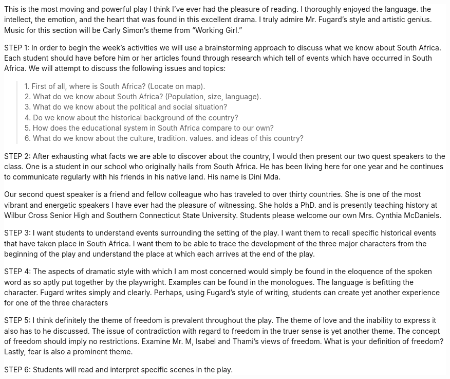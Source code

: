  This is the most moving and powerful play I think I’ve ever had the pleasure of reading. I thoroughly enjoyed the language. the intellect, the emotion, and the heart that was found in this excellent drama. I truly admire Mr. Fugard’s style and artistic genius. Music for this section will be Carly Simon’s theme from “Working Girl.”
 <p>
  STEP 1: In order to begin the week’s activities we will use a brainstorming approach to discuss what we know about South Africa. Each student should have before him or her articles found through research which tell of events which have occurred in South Africa. We will attempt to discuss the following issues and topics:
 </p>
<blockquote>
  <dl>
   <dt>
    1. First of all, where is South Africa? (Locate on map).
    <dt>
     2. What do we know about South Africa? (Population, size, language).
     <dt>
      3. What do we know about the political and social situation?
      <dt>
       4. Do we know about the historical background of the country?
       <dt>
        5. How does the educational system in South Africa compare to our own?
        <dt>
         6. What do we know about the culture, tradition. values. and ideas of this country?
        </dt>
       </dt>
      </dt>
     </dt>
    </dt>
   </dt>
  </dl>
 </blockquote>
 STEP 2: After exhausting what facts we are able to discover about the country, I would then present our two quest speakers to the class. One is a student in our school who originally hails from South Africa. He has been living here for one year and he continues to communicate regularly with his friends in his native land. His name is Dini Mda.
 <p>
  Our second quest speaker is a friend and fellow colleague who has traveled to over thirty countries. She is one of the most vibrant and energetic speakers I have ever had the pleasure of witnessing. She holds a PhD. and is presently teaching history at Wilbur Cross Senior High and Southern Connecticut State University. Students please welcome our own Mrs. Cynthia McDaniels.
 </p>
 <p>
  STEP 3: I want students to understand events surrounding the setting of the play. I want them to recall specific historical events that have taken place in South Africa. I want them to be able to trace the development of the three major characters from the beginning of the play and understand the place at which each arrives at the end of the play.
 </p>
 <p>
  STEP 4: The aspects of dramatic style with which I am most concerned would simply be found in the eloquence of the spoken word as so aptly put together by the playwright. Examples can be found in the monologues. The language is befitting the character. Fugard writes simply and clearly. Perhaps, using Fugard’s style of writing, students can create yet another experience for one of the three characters
 </p>
 <p>
  STEP 5: I think definitely the theme of freedom is prevalent throughout the play. The theme of love and the inability to express it also has to he discussed. The issue of contradiction with regard to freedom in the truer sense is yet another theme. The concept of freedom should imply no restrictions. Examine Mr. M, Isabel and Thami’s views of freedom. What is your definition of freedom? Lastly, fear is also a prominent theme.
 </p>
 <p>
  STEP 6: Students will read and interpret specific scenes in the play.